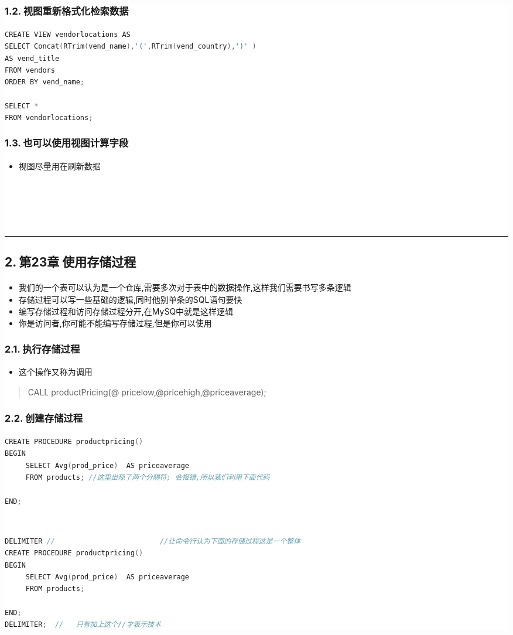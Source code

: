###  1.2. <a name='-1'></a>视图重新格式化检索数据
```C++
CREATE VIEW vendorlocations AS
SELECT Concat(RTrim(vend_name),'(',RTrim(vend_country),')' )
AS vend_title
FROM vendors
ORDER BY vend_name;

SELECT *
FROM vendorlocations;

```

###  1.3. <a name='-1'></a>也可以使用视图计算字段


+ 视图尽量用在刷新数据


<br>
<br><br><br>

---


##  2. <a name='23'></a>第23章 使用存储过程
+ 我们的一个表可以认为是一个仓库,需要多次对于表中的数据操作,这样我们需要书写多条逻辑
+ 存储过程可以写一些基础的逻辑,同时他别单条的SQL语句要快
+ 编写存储过程和访问存储过程分开,在MySQ中就是这样逻辑
+ 你是访问者,你可能不能编写存储过程,但是你可以使用

###  2.1. <a name='-1'></a>执行存储过程
+ 这个操作又称为调用
>CALL productPricing(@ pricelow,@pricehigh,@priceaverage);


###  2.2. <a name='-1'></a>创建存储过程
```C++
CREATE PROCEDURE productpricing()
BEGIN
     SELECT Avg(prod_price)  AS priceaverage
     FROM products; //这里出现了两个分隔符; 会报错,所以我们利用下面代码

END;
```

<br>

```C++
DELIMITER //                         //让命令行认为下面的存储过程这是一个整体
CREATE PROCEDURE productpricing()
BEGIN
     SELECT Avg(prod_price)  AS priceaverage
     FROM products;

END;
DELIMITER;  //   只有加上这个//才表示技术


```

